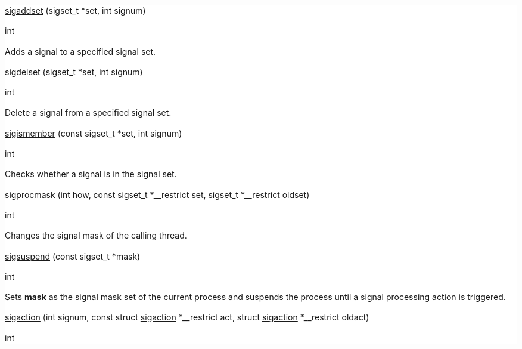 <tr id="row1295055949165622"><td class="cellrowborder" valign="top" width="50%" headers="mcps1.1.3.1.1 "><p id="p1224933563165622"><a name="p1224933563165622"></a><a name="p1224933563165622"></a><a href="IPC.md#gae412e6a5436a6c28424b0173251d349c">sigaddset</a> (sigset_t *set, int signum)</p>
</td>
<td class="cellrowborder" valign="top" width="50%" headers="mcps1.1.3.1.2 "><p id="p985792029165622"><a name="p985792029165622"></a><a name="p985792029165622"></a>int </p>
<p id="p2063728464165622"><a name="p2063728464165622"></a><a name="p2063728464165622"></a>Adds a signal to a specified signal set. </p>
</td>
</tr>
<tr id="row1669459250165622"><td class="cellrowborder" valign="top" width="50%" headers="mcps1.1.3.1.1 "><p id="p1574896906165622"><a name="p1574896906165622"></a><a name="p1574896906165622"></a><a href="IPC.md#gab0025e4f32ce2737c40cc0074cc6d7d2">sigdelset</a> (sigset_t *set, int signum)</p>
</td>
<td class="cellrowborder" valign="top" width="50%" headers="mcps1.1.3.1.2 "><p id="p1218748877165622"><a name="p1218748877165622"></a><a name="p1218748877165622"></a>int </p>
<p id="p152232718165622"><a name="p152232718165622"></a><a name="p152232718165622"></a>Delete a signal from a specified signal set. </p>
</td>
</tr>
<tr id="row1413387109165622"><td class="cellrowborder" valign="top" width="50%" headers="mcps1.1.3.1.1 "><p id="p684196766165622"><a name="p684196766165622"></a><a name="p684196766165622"></a><a href="IPC.md#ga63693cc65f43d772729b588b453fe1ef">sigismember</a> (const sigset_t *set, int signum)</p>
</td>
<td class="cellrowborder" valign="top" width="50%" headers="mcps1.1.3.1.2 "><p id="p1894993170165622"><a name="p1894993170165622"></a><a name="p1894993170165622"></a>int </p>
<p id="p1698717159165622"><a name="p1698717159165622"></a><a name="p1698717159165622"></a>Checks whether a signal is in the signal set. </p>
</td>
</tr>
<tr id="row794464266165622"><td class="cellrowborder" valign="top" width="50%" headers="mcps1.1.3.1.1 "><p id="p1305038341165622"><a name="p1305038341165622"></a><a name="p1305038341165622"></a><a href="IPC.md#gae11d1cbeb529d0050ab5600fe4b5fef9">sigprocmask</a> (int how, const sigset_t *__restrict set, sigset_t *__restrict oldset)</p>
</td>
<td class="cellrowborder" valign="top" width="50%" headers="mcps1.1.3.1.2 "><p id="p138046981165622"><a name="p138046981165622"></a><a name="p138046981165622"></a>int </p>
<p id="p1676033231165622"><a name="p1676033231165622"></a><a name="p1676033231165622"></a>Changes the signal mask of the calling thread. </p>
</td>
</tr>
<tr id="row1430274895165622"><td class="cellrowborder" valign="top" width="50%" headers="mcps1.1.3.1.1 "><p id="p181994922165622"><a name="p181994922165622"></a><a name="p181994922165622"></a><a href="IPC.md#gae5f92586ad50092a7813465eeef792c0">sigsuspend</a> (const sigset_t *mask)</p>
</td>
<td class="cellrowborder" valign="top" width="50%" headers="mcps1.1.3.1.2 "><p id="p1096097363165622"><a name="p1096097363165622"></a><a name="p1096097363165622"></a>int </p>
<p id="p59850531165622"><a name="p59850531165622"></a><a name="p59850531165622"></a>Sets <strong id="b997593091165622"><a name="b997593091165622"></a><a name="b997593091165622"></a>mask</strong> as the signal mask set of the current process and suspends the process until a signal processing action is triggered. </p>
</td>
</tr>
<tr id="row1849625014165622"><td class="cellrowborder" valign="top" width="50%" headers="mcps1.1.3.1.1 "><p id="p1187851006165622"><a name="p1187851006165622"></a><a name="p1187851006165622"></a><a href="IPC.md#ga5263ce0feb3eb0934bc56ab81cae8ddb">sigaction</a> (int signum, const struct <a href="sigaction.md">sigaction</a> *__restrict act, struct <a href="sigaction.md">sigaction</a> *__restrict oldact)</p>
</td>
<td class="cellrowborder" valign="top" width="50%" headers="mcps1.1.3.1.2 "><p id="p112592089165622"><a name="p112592089165622"></a><a name="p112592089165622"></a>int </p>